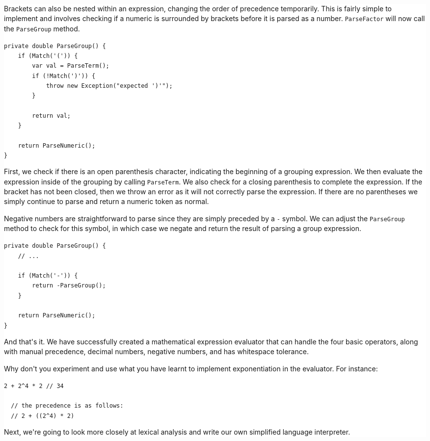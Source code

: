 Brackets can also be nested within an expression, changing the order of precedence temporarily. This is fairly simple to implement and involves checking if a numeric is surrounded by brackets before it is parsed as a number. `ParseFactor` will now call the `ParseGroup` method.

```
private double ParseGroup() {
    if (Match('(')) {
        var val = ParseTerm();
        if (!Match(')')) {
            throw new Exception("expected ')'");
        }

        return val;
    }

    return ParseNumeric();
}
```

First, we check if there is an open parenthesis character, indicating the beginning of a grouping expression. We then evaluate the expression inside of the grouping by calling `ParseTerm`. We also check for a closing parenthesis to complete the expression. If the bracket has not been closed, then we throw an error as it will not correctly parse the expression. If there are no parentheses we simply continue to parse and return a numeric token as normal.

Negative numbers are straightforward to parse since they are simply preceded by a `-` symbol. We can adjust the `ParseGroup` method to check for this symbol, in which case we negate and return the result of parsing a group expression.

```
private double ParseGroup() {
    // ...

    if (Match('-')) {
        return -ParseGroup();
    }
    
    return ParseNumeric();
}
```

And that's it. We have successfully created a mathematical expression evaluator that can handle the four basic operators, along with manual precedence, decimal numbers, negative numbers, and has whitespace tolerance. 

Why don't you experiment and use what you have learnt to implement exponentiation in the evaluator. For instance:

```
2 + 2^4 * 2 // 34

  // the precedence is as follows:
  // 2 + ((2^4) * 2)
```

Next, we're going to look more closely at lexical analysis and write our own simplified language interpreter.